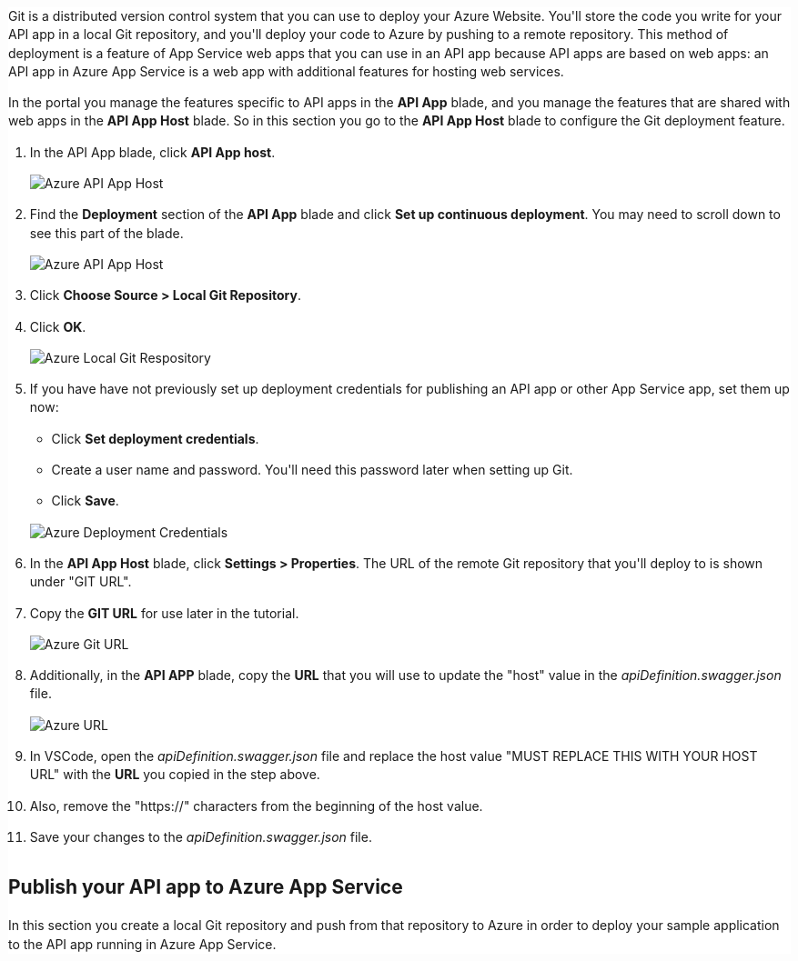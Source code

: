 Git is a distributed version control system that you can use to deploy your Azure Website. You'll store the code you write for your API app in a local Git repository, and you'll deploy your code to Azure by pushing to a remote repository. This method of deployment is a feature of App Service web apps that you can use in an API app because API apps are based on web apps: an API app in Azure App Service is a web app with additional features for hosting web services.  

In the portal you manage the features specific to API apps in the **API App** blade, and you manage the features that are shared with web apps in the **API App Host** blade. So in this section you go to the **API App Host** blade to configure the Git deployment feature.

1. In the API App blade, click **API App host**.

    ![Azure API App Host](./media/app-service-create-aspnet-api-app-using-vscode/13-azure-apiapphost.png)

2. Find the **Deployment** section of the **API App** blade and click **Set up continuous deployment**. You may need to scroll down to see this part of the blade.

    ![Azure API App Host](./media/app-service-create-aspnet-api-app-using-vscode/14-azure-deployment.png)

3. Click **Choose Source > Local Git Repository**.

5. Click **OK**.

    ![Azure Local Git Respository](./media/app-service-create-aspnet-api-app-using-vscode/15-azure-localrepository.png)

6. If you have have not previously set up deployment credentials for publishing an API app or other App Service app, set them up now:

    * Click **Set deployment credentials**.

    * Create a user name and password.  You'll need this password later when setting up Git.

    * Click **Save**.

    ![Azure Deployment Credentials](./media/app-service-create-aspnet-api-app-using-vscode/16-azure-credentials.png)

7. In the **API App Host** blade, click **Settings > Properties**. The URL of the remote Git repository that you'll deploy to is shown under "GIT URL".

8. Copy the **GIT URL** for use later in the tutorial.

    ![Azure Git URL](./media/app-service-create-aspnet-api-app-using-vscode/17-azure-giturl.png)

9. Additionally, in the **API APP** blade, copy the **URL** that you will use to update the "host" value in the *apiDefinition.swagger.json* file.

    ![Azure URL](./media/app-service-create-aspnet-api-app-using-vscode/18-azure-url.png)

10. In VSCode, open the *apiDefinition.swagger.json* file and replace the host value "MUST REPLACE THIS WITH YOUR HOST URL" with the **URL** you copied in the step above.
11. Also, remove the "https://" characters from the beginning of the host value.
12. Save your changes to the *apiDefinition.swagger.json* file.

## Publish your API app to Azure App Service

In this section you create a local Git repository and push from that repository to Azure in order to deploy your sample application to the API app running in Azure App Service.
